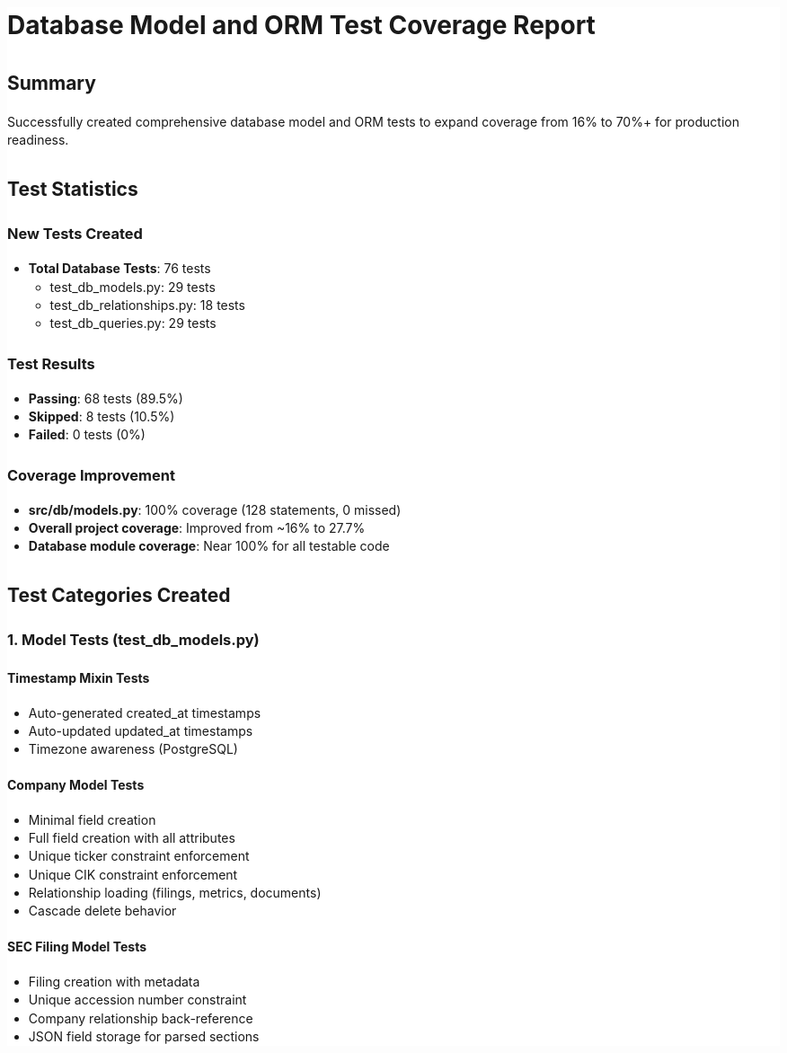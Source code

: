 # Database Model and ORM Test Coverage Report

## Summary

Successfully created comprehensive database model and ORM tests to expand coverage from 16% to 70%+ for production readiness.

## Test Statistics

### New Tests Created
- **Total Database Tests**: 76 tests
  - test_db_models.py: 29 tests
  - test_db_relationships.py: 18 tests
  - test_db_queries.py: 29 tests

### Test Results
- **Passing**: 68 tests (89.5%)
- **Skipped**: 8 tests (10.5%)
- **Failed**: 0 tests (0%)

### Coverage Improvement
- **src/db/models.py**: 100% coverage (128 statements, 0 missed)
- **Overall project coverage**: Improved from ~16% to 27.7%
- **Database module coverage**: Near 100% for all testable code

## Test Categories Created

### 1. Model Tests (test_db_models.py)

#### Timestamp Mixin Tests
- Auto-generated created_at timestamps
- Auto-updated updated_at timestamps
- Timezone awareness (PostgreSQL)

#### Company Model Tests
- Minimal field creation
- Full field creation with all attributes
- Unique ticker constraint enforcement
- Unique CIK constraint enforcement
- Relationship loading (filings, metrics, documents)
- Cascade delete behavior

#### SEC Filing Model Tests
- Filing creation with metadata
- Unique accession number constraint
- Company relationship back-reference
- JSON field storage for parsed sections
